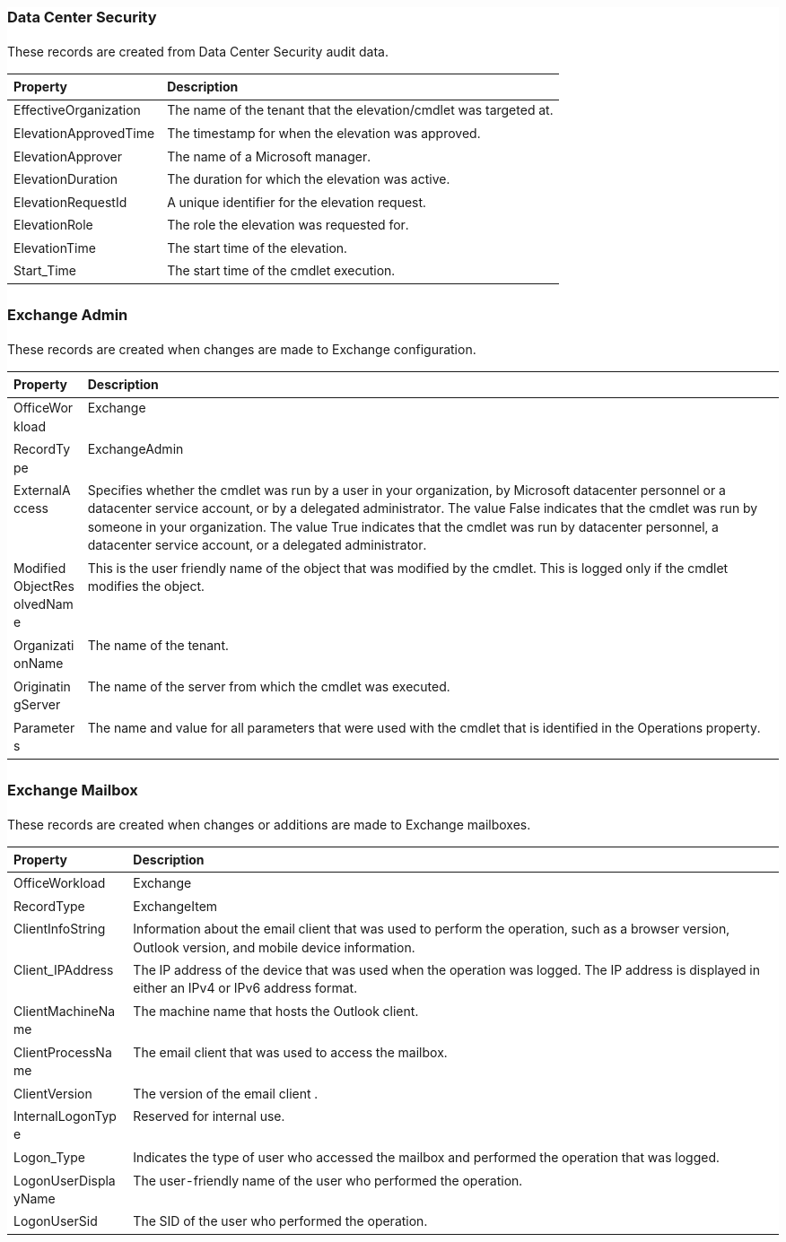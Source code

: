 
### Data Center Security
These records are created from Data Center Security audit data.  

| Property | Description |
|:--- |:--- |
| EffectiveOrganization | The name of the tenant that the elevation/cmdlet was targeted at. |
| ElevationApprovedTime | The timestamp for when the elevation was approved. |
| ElevationApprover | The name of a Microsoft manager. |
| ElevationDuration | The duration for which the elevation was active. |
| ElevationRequestId | 	A unique identifier for the elevation request. |
| ElevationRole | The role the elevation was requested for. |
| ElevationTime | The start time of the elevation. |
| Start_Time | The start time of the cmdlet execution. |


### Exchange Admin
These records are created when changes are made to Exchange configuration.

| Property | Description |
|:--- |:--- |
| OfficeWorkload | Exchange |
| RecordType     | ExchangeAdmin |
| ExternalAccess | 	Specifies whether the cmdlet was run by a user in your organization, by Microsoft datacenter personnel or a datacenter service account, or by a delegated administrator. The value False indicates that the cmdlet was run by someone in your organization. The value True indicates that the cmdlet was run by datacenter personnel, a datacenter service account, or a delegated administrator. |
| ModifiedObjectResolvedName | 	This is the user friendly name of the object that was modified by the cmdlet. This is logged only if the cmdlet modifies the object. |
| OrganizationName | The name of the tenant. |
| OriginatingServer | The name of the server from which the cmdlet was executed. |
| Parameters | The name and value for all parameters that were used with the cmdlet that is identified in the Operations property. |


### Exchange Mailbox
These records are created when changes or additions are made to Exchange mailboxes.

| Property | Description |
|:--- |:--- |
| OfficeWorkload | Exchange |
| RecordType     | ExchangeItem |
| ClientInfoString | Information about the email client that was used to perform the operation, such as a browser version, Outlook version, and mobile device information. |
| Client_IPAddress | The IP address of the device that was used when the operation was logged. The IP address is displayed in either an IPv4 or IPv6 address format. |
| ClientMachineName | The machine name that hosts the Outlook client. |
| ClientProcessName | The email client that was used to access the mailbox. |
| ClientVersion | The version of the email client . |
| InternalLogonType | Reserved for internal use. |
| Logon_Type | Indicates the type of user who accessed the mailbox and performed the operation that was logged. |
| LogonUserDisplayName | 	The user-friendly name of the user who performed the operation. |
| LogonUserSid | The SID of the user who performed the operation. |